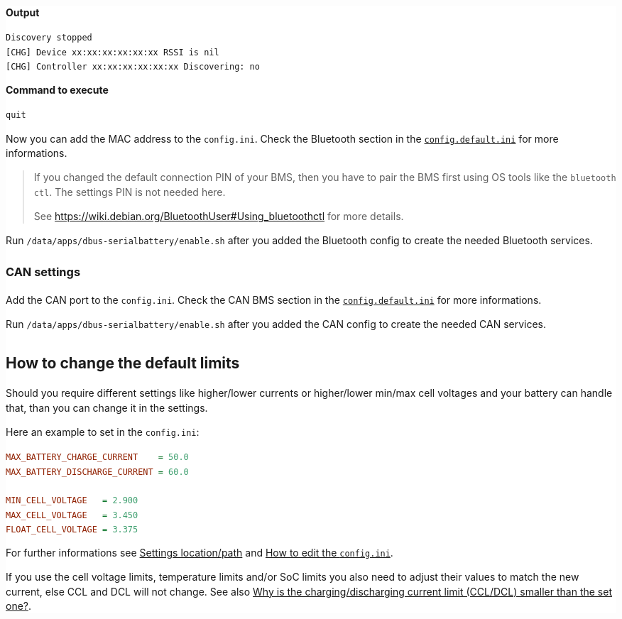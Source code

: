 **Output**

```
Discovery stopped
[CHG] Device xx:xx:xx:xx:xx:xx RSSI is nil
[CHG] Controller xx:xx:xx:xx:xx:xx Discovering: no
```

**Command to execute**

```
quit
```

Now you can add the MAC address to the `config.ini`. Check the Bluetooth section in the [`config.default.ini`](https://github.com/mr-manuel/venus-os_dbus-serialbattery/blob/master/dbus-serialbattery/config.default.ini) for more informations.

> If you changed the default connection PIN of your BMS, then you have to pair the BMS first using OS tools like the `bluetoothctl`. The settings PIN is not needed here.
>
> See https://wiki.debian.org/BluetoothUser#Using_bluetoothctl for more details.

Run `/data/apps/dbus-serialbattery/enable.sh` after you added the Bluetooth config to create the needed Bluetooth services.

### CAN settings

Add the CAN port to the `config.ini`. Check the CAN BMS section in the [`config.default.ini`](https://github.com/mr-manuel/venus-os_dbus-serialbattery/blob/master/dbus-serialbattery/config.default.ini) for more informations.

Run `/data/apps/dbus-serialbattery/enable.sh` after you added the CAN config to create the needed CAN services.

## How to change the default limits

Should you require different settings like higher/lower currents or higher/lower min/max cell voltages and your battery can handle that, than you can change it in the settings.

Here an example to set in the `config.ini`:

```ini
MAX_BATTERY_CHARGE_CURRENT    = 50.0
MAX_BATTERY_DISCHARGE_CURRENT = 60.0

MIN_CELL_VOLTAGE   = 2.900
MAX_CELL_VOLTAGE   = 3.450
FLOAT_CELL_VOLTAGE = 3.375
```

For further informations see [Settings location/path](#settings-locationpath) and [How to edit the `config.ini`](#how-to-edit-the-configini).

If you use the cell voltage limits, temperature limits and/or SoC limits you also need to adjust their values to match the new current, else CCL and DCL will not change. See also [Why is the charging/discharging current limit (CCL/DCL) smaller than the set one?](../faq/index.md#why-is-the-chargingdischarging-current-limit-ccldcl-smaller-than-the-set-one).
